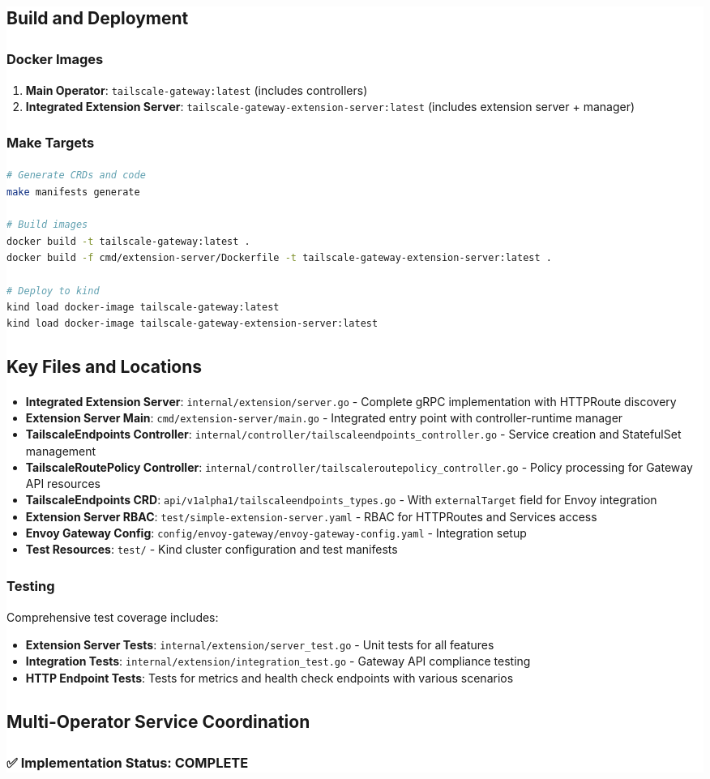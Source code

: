 ## Build and Deployment

### Docker Images

1. **Main Operator**: `tailscale-gateway:latest` (includes controllers)
2. **Integrated Extension Server**: `tailscale-gateway-extension-server:latest` (includes extension server + manager)

### Make Targets

```bash
# Generate CRDs and code
make manifests generate

# Build images
docker build -t tailscale-gateway:latest .
docker build -f cmd/extension-server/Dockerfile -t tailscale-gateway-extension-server:latest .

# Deploy to kind
kind load docker-image tailscale-gateway:latest
kind load docker-image tailscale-gateway-extension-server:latest
```

## Key Files and Locations

- **Integrated Extension Server**: `internal/extension/server.go` - Complete gRPC implementation with HTTPRoute discovery
- **Extension Server Main**: `cmd/extension-server/main.go` - Integrated entry point with controller-runtime manager
- **TailscaleEndpoints Controller**: `internal/controller/tailscaleendpoints_controller.go` - Service creation and StatefulSet management
- **TailscaleRoutePolicy Controller**: `internal/controller/tailscaleroutepolicy_controller.go` - Policy processing for Gateway API resources
- **TailscaleEndpoints CRD**: `api/v1alpha1/tailscaleendpoints_types.go` - With `externalTarget` field for Envoy integration
- **Extension Server RBAC**: `test/simple-extension-server.yaml` - RBAC for HTTPRoutes and Services access
- **Envoy Gateway Config**: `config/envoy-gateway/envoy-gateway-config.yaml` - Integration setup
- **Test Resources**: `test/` - Kind cluster configuration and test manifests

### Testing

Comprehensive test coverage includes:
- **Extension Server Tests**: `internal/extension/server_test.go` - Unit tests for all features
- **Integration Tests**: `internal/extension/integration_test.go` - Gateway API compliance testing
- **HTTP Endpoint Tests**: Tests for metrics and health check endpoints with various scenarios

## Multi-Operator Service Coordination

### ✅ **Implementation Status: COMPLETE**
